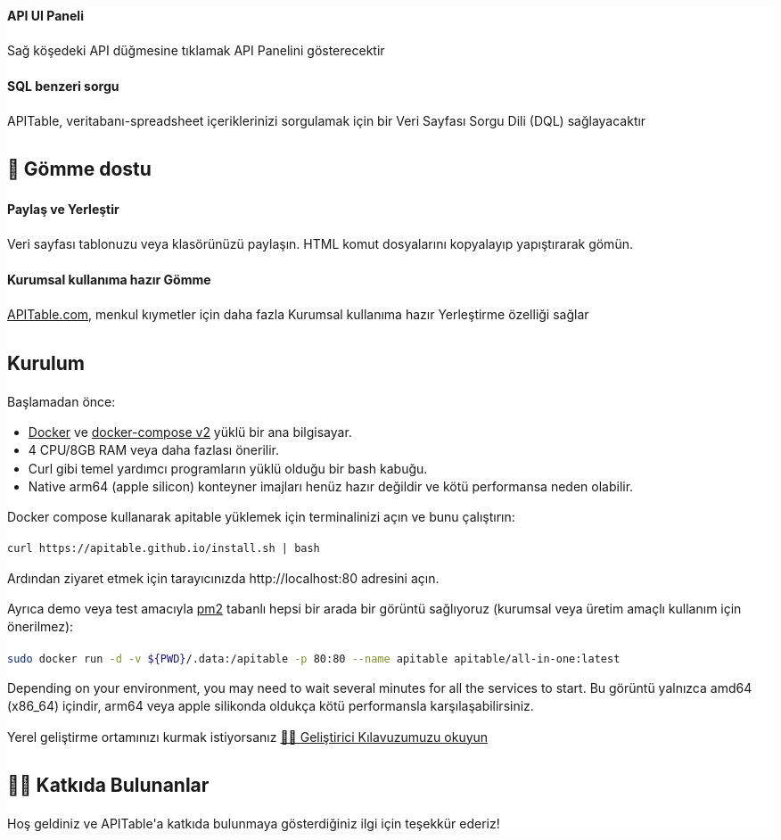 #### API UI Paneli

Sağ köşedeki API düğmesine tıklamak API Panelini gösterecektir

#### SQL benzeri sorgu

APITable, veritabanı-spreadsheet içeriklerinizi sorgulamak için bir Veri Sayfası Sorgu Dili (DQL) sağlayacaktır

## 💝 Gömme dostu

#### Paylaş ve Yerleştir

Veri sayfası tablonuzu veya klasörünüzü paylaşın. HTML komut dosyalarını kopyalayıp yapıştırarak gömün.

#### Kurumsal kullanıma hazır Gömme

[APITable.com](https://apitable.com), menkul kıymetler için daha fazla Kurumsal kullanıma hazır Yerleştirme özelliği sağlar

## Kurulum

Başlamadan önce:
* [Docker](https://docs.docker.com/engine/install/)  ve [docker-compose v2](https://docs.docker.com/engine/install/) yüklü bir ana bilgisayar.
* 4 CPU/8GB RAM veya daha fazlası önerilir.
* Curl gibi temel yardımcı programların yüklü olduğu bir bash kabuğu.
* Native arm64 (apple silicon) konteyner imajları henüz hazır değildir ve kötü performansa neden olabilir.

Docker compose kullanarak apitable yüklemek için terminalinizi açın ve bunu çalıştırın:

```
curl https://apitable.github.io/install.sh | bash
```

Ardından ziyaret etmek için tarayıcınızda http://localhost:80 adresini açın.

Ayrıca demo veya test amacıyla [pm2](https://pm2.keymetrics.io/) tabanlı hepsi bir arada bir görüntü sağlıyoruz (kurumsal veya üretim amaçlı kullanım için önerilmez):

```bash
sudo docker run -d -v ${PWD}/.data:/apitable -p 80:80 --name apitable apitable/all-in-one:latest
```

Depending on your environment, you may need to wait several minutes for all the services to start. Bu görüntü yalnızca amd64 (x86_64) içindir, arm64 veya apple silikonda oldukça kötü performansla karşılaşabilirsiniz.

Yerel geliştirme ortamınızı kurmak istiyorsanız [🧑‍💻 Geliştirici Kılavuzumuzu okuyun](./docs/contribute/developer-guide.md)

## 🧑‍💻 Katkıda Bulunanlar

Hoş geldiniz ve APITable'a katkıda bulunmaya gösterdiğiniz ilgi için teşekkür ederiz!
